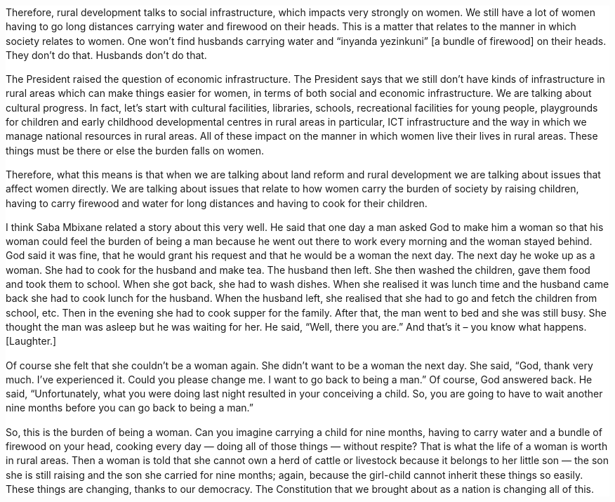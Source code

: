 Therefore, rural development talks to social infrastructure, which impacts
very strongly on women. We still have a lot of women having to go long
distances carrying water and firewood on their heads. This is a matter that
relates to the manner in which society relates to women. One won’t find
husbands carrying water and “inyanda yezinkuni” [a bundle of firewood] on
their heads. They don’t do that. Husbands don’t do that.

The President raised the question of economic infrastructure. The President
says that we still don’t have kinds of infrastructure in rural areas which
can make things easier for women, in terms of both social and economic
infrastructure. We are talking about cultural progress. In fact, let’s
start with cultural facilities, libraries, schools, recreational facilities
for young people, playgrounds for children and early childhood
developmental centres in rural areas in particular, ICT infrastructure and
the way in which we manage national resources in rural areas. All of these
impact on the manner in which women live their lives in rural areas. These
things must be there or else the burden falls on women.

Therefore, what this means is that when we are talking about land reform
and rural development we are talking about issues that affect women
directly. We are talking about issues that relate to how women carry the
burden of society by raising children, having to carry firewood and water
for long distances and having to cook for their children.

I think Saba Mbixane related a story about this very well. He said that one
day a man asked God to make him a woman so that his woman could feel the
burden of being a man because he went out there to work every morning and
the woman stayed behind. God said it was fine, that he would grant his
request and that he would be a woman the next day. The next day he woke up
as a woman. She had to cook for the husband and make tea. The husband then
left. She then washed the children, gave them food and took them to school.
When she got back, she had to wash dishes. When she realised it was lunch
time and the husband came back she had to cook lunch for the husband. When
the husband left, she realised that she had to go and fetch the children
from school, etc. Then in the evening she had to cook supper for the
family. After that, the man went to bed and she was still busy. She thought
the man was asleep but he was waiting for her. He said, “Well, there you
are.” And that’s it – you know what happens. [Laughter.]

Of course she felt that she couldn’t be a woman again. She didn’t want to
be a woman the next day. She said, “God, thank very much. I’ve experienced
it. Could you please change me. I want to go back to being a man.” Of
course, God answered back. He said, “Unfortunately, what you were doing
last night resulted in your conceiving a child. So, you are going to have
to wait another nine months before you can go back to being a man.”

So, this is the burden of being a woman. Can you imagine carrying a child
for nine months, having to carry water and a bundle of firewood on your
head, cooking every day — doing all of those things — without respite? That
is what the life of a woman is worth in rural areas. Then a woman is told
that she cannot own a herd of cattle or livestock because it belongs to her
little son — the son she is still raising and the son she carried for nine
months; again, because the girl-child cannot inherit these things so
easily. These things are changing, thanks to our democracy. The
Constitution that we brought about as a nation is changing all of this.
